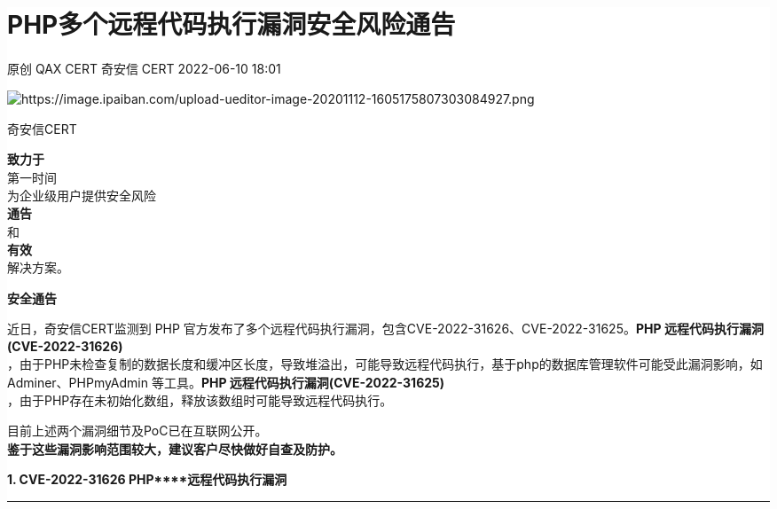 #  PHP多个远程代码执行漏洞安全风险通告   
原创 QAX CERT  奇安信 CERT   2022-06-10 18:01  
  
![](https://mmbiz.qpic.cn/mmbiz_png/EkibxOB3fs4icrhoWdKnhTgicSjB9pXdeZwDibNIBAEMegibEdG1vrjOibsq887TUz3ztMkM6Qvibic7r26sqbUIbicOMYg/640?wx_fmt=png "https://image.ipaiban.com/upload-ueditor-image-20201112-1605175807303084927.png")  
  
奇安信CERT  
  
**致力于**  
第一时间  
为企业级用户提供安全风险  
**通告**  
和  
**有效**  
解决方案。  
  
  
**安全通告**  
  
  
  
近日，奇安信CERT监测到 PHP 官方发布了多个远程代码执行漏洞，包含CVE-2022-31626、CVE-2022-31625。**PHP 远程代码执行漏洞(CVE-2022-31626)**  
，由于PHP未检查复制的数据长度和缓冲区长度，导致堆溢出，可能导致远程代码执行，基于php的数据库管理软件可能受此漏洞影响，如Adminer、PHPmyAdmin 等工具。**PHP 远程代码执行漏洞(CVE-2022-31625)**  
，由于PHP存在未初始化数组，释放该数组时可能导致远程代码执行。  
  
目前上述两个漏洞细节及PoC已在互联网公开。  
**鉴于这些漏洞影响范围较大，建议客户尽快做好自查及防护。**  
  
**1. CVE-2022-31626 PHP****远程代码执行漏洞**  
****  